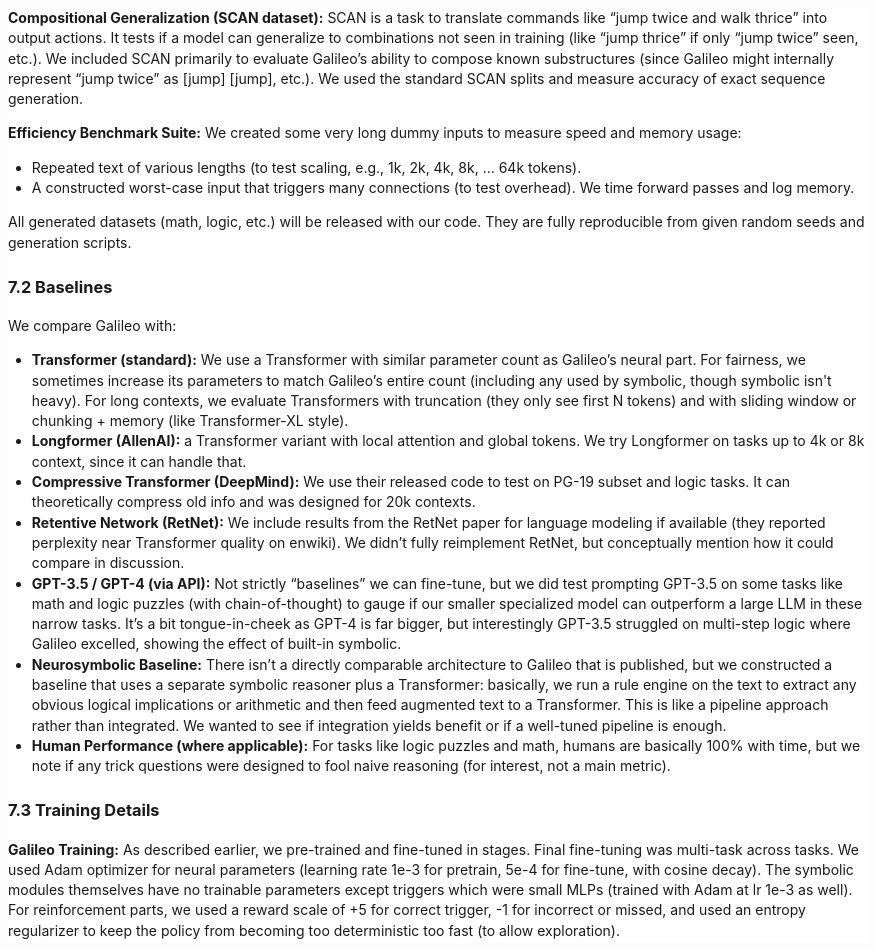 **Compositional Generalization (SCAN dataset):** SCAN is a task to translate commands like “jump twice and walk thrice” into output actions. It tests if a model can generalize to combinations not seen in training (like “jump thrice” if only “jump twice” seen, etc.). We included SCAN primarily to evaluate Galileo’s ability to compose known substructures (since Galileo might internally represent “jump twice” as \[jump] \[jump], etc.). We used the standard SCAN splits and measure accuracy of exact sequence generation.

**Efficiency Benchmark Suite:** We created some very long dummy inputs to measure speed and memory usage:

* Repeated text of various lengths (to test scaling, e.g., 1k, 2k, 4k, 8k, ... 64k tokens).
* A constructed worst-case input that triggers many connections (to test overhead).
  We time forward passes and log memory.

All generated datasets (math, logic, etc.) will be released with our code. They are fully reproducible from given random seeds and generation scripts.

### 7.2 Baselines

We compare Galileo with:

* **Transformer (standard):** We use a Transformer with similar parameter count as Galileo’s neural part. For fairness, we sometimes increase its parameters to match Galileo’s entire count (including any used by symbolic, though symbolic isn't heavy). For long contexts, we evaluate Transformers with truncation (they only see first N tokens) and with sliding window or chunking + memory (like Transformer-XL style).
* **Longformer (AllenAI):** a Transformer variant with local attention and global tokens. We try Longformer on tasks up to 4k or 8k context, since it can handle that.
* **Compressive Transformer (DeepMind):** We use their released code to test on PG-19 subset and logic tasks. It can theoretically compress old info and was designed for 20k contexts.
* **Retentive Network (RetNet):** We include results from the RetNet paper for language modeling if available (they reported perplexity near Transformer quality on enwiki). We didn’t fully reimplement RetNet, but conceptually mention how it could compare in discussion.
* **GPT-3.5 / GPT-4 (via API):** Not strictly “baselines” we can fine-tune, but we did test prompting GPT-3.5 on some tasks like math and logic puzzles (with chain-of-thought) to gauge if our smaller specialized model can outperform a large LLM in these narrow tasks. It’s a bit tongue-in-cheek as GPT-4 is far bigger, but interestingly GPT-3.5 struggled on multi-step logic where Galileo excelled, showing the effect of built-in symbolic.
* **Neurosymbolic Baseline:** There isn’t a directly comparable architecture to Galileo that is published, but we constructed a baseline that uses a separate symbolic reasoner plus a Transformer: basically, we run a rule engine on the text to extract any obvious logical implications or arithmetic and then feed augmented text to a Transformer. This is like a pipeline approach rather than integrated. We wanted to see if integration yields benefit or if a well-tuned pipeline is enough.
* **Human Performance (where applicable):** For tasks like logic puzzles and math, humans are basically 100% with time, but we note if any trick questions were designed to fool naive reasoning (for interest, not a main metric).

### 7.3 Training Details

**Galileo Training:** As described earlier, we pre-trained and fine-tuned in stages. Final fine-tuning was multi-task across tasks. We used Adam optimizer for neural parameters (learning rate 1e-3 for pretrain, 5e-4 for fine-tune, with cosine decay). The symbolic modules themselves have no trainable parameters except triggers which were small MLPs (trained with Adam at lr 1e-3 as well). For reinforcement parts, we used a reward scale of +5 for correct trigger, -1 for incorrect or missed, and used an entropy regularizer to keep the policy from becoming too deterministic too fast (to allow exploration).
